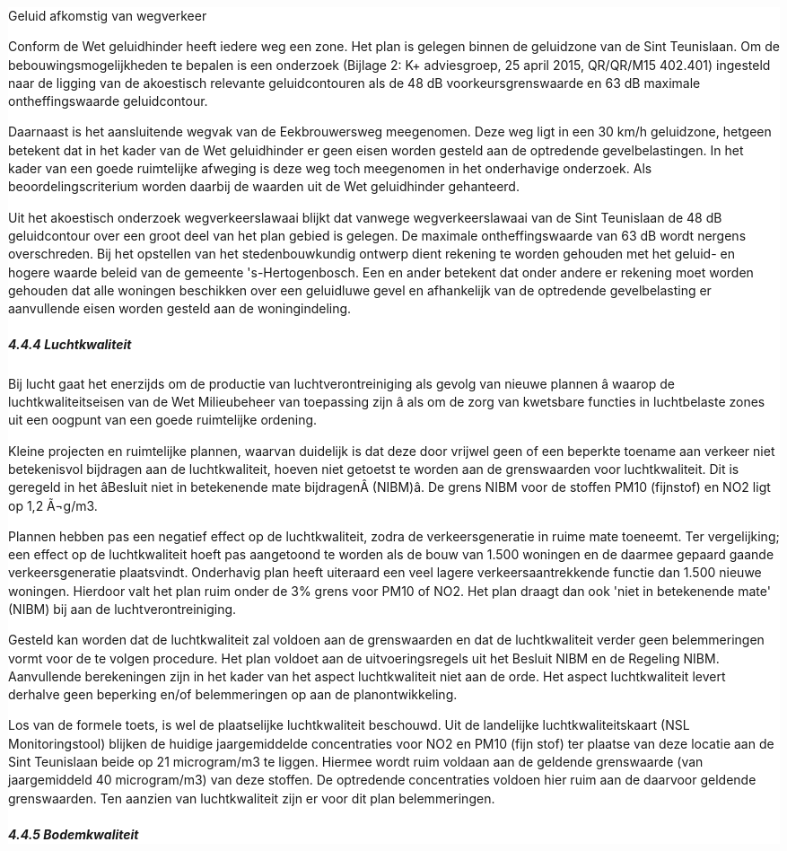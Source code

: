 Geluid afkomstig van wegverkeer

Conform de Wet geluidhinder heeft iedere weg een zone. Het plan is gelegen binnen de geluidzone van de Sint Teunislaan. Om de bebouwingsmogelijkheden te bepalen is een onderzoek (Bijlage 2: K\+ adviesgroep, 25 april 2015, QR/QR/M15 402\.401\) ingesteld naar de ligging van de akoestisch relevante geluidcontouren als de 48 dB voorkeursgrenswaarde en 63 dB maximale ontheffingswaarde geluidcontour.

Daarnaast is het aansluitende wegvak van de Eekbrouwersweg meegenomen. Deze weg ligt in een 30 km/h geluidzone, hetgeen betekent dat in het kader van de Wet geluidhinder er geen eisen worden gesteld aan de optredende gevelbelastingen. In het kader van een goede ruimtelijke afweging is deze weg toch meegenomen in het onderhavige onderzoek. Als beoordelingscriterium worden daarbij de waarden uit de Wet geluidhinder gehanteerd.

Uit het akoestisch onderzoek wegverkeerslawaai blijkt dat vanwege wegverkeerslawaai van de Sint Teunislaan de 48 dB geluidcontour over een groot deel van het plan gebied is gelegen. De maximale ontheffingswaarde van 63 dB wordt nergens overschreden. Bij het opstellen van het stedenbouwkundig ontwerp dient rekening te worden gehouden met het geluid\- en hogere waarde beleid van de gemeente 's\-Hertogenbosch. Een en ander betekent dat onder andere er rekening moet worden gehouden dat alle woningen beschikken over een geluidluwe gevel en afhankelijk van de optredende gevelbelasting er aanvullende eisen worden gesteld aan de woningindeling.

##### 4\.4\.4 Luchtkwaliteit

Bij lucht gaat het enerzijds om de productie van luchtverontreiniging als gevolg van nieuwe plannen â waarop de luchtkwaliteitseisen van de Wet Milieubeheer van toepassing zijn â als om de zorg van kwetsbare functies in luchtbelaste zones uit een oogpunt van een goede ruimtelijke ordening.

Kleine projecten en ruimtelijke plannen, waarvan duidelijk is dat deze door vrijwel geen of een beperkte toename aan verkeer niet betekenisvol bijdragen aan de luchtkwaliteit, hoeven niet getoetst te worden aan de grenswaarden voor luchtkwaliteit. Dit is geregeld in het âBesluit niet in betekenende mate bijdragenÂ (NIBM)â. De grens NIBM voor de stoffen PM10 (fijnstof) en NO2 ligt op 1,2 Ã¬g/m3\.

Plannen hebben pas een negatief effect op de luchtkwaliteit, zodra de verkeersgeneratie in ruime mate toeneemt. Ter vergelijking; een effect op de luchtkwaliteit hoeft pas aangetoond te worden als de bouw van 1\.500 woningen en de daarmee gepaard gaande verkeersgeneratie plaatsvindt. Onderhavig plan heeft uiteraard een veel lagere verkeersaantrekkende functie dan 1\.500 nieuwe woningen. Hierdoor valt het plan ruim onder de 3% grens voor PM10 of NO2\. Het plan draagt dan ook 'niet in betekenende mate' (NIBM) bij aan de luchtverontreiniging.

Gesteld kan worden dat de luchtkwaliteit zal voldoen aan de grenswaarden en dat de luchtkwaliteit verder geen belemmeringen vormt voor de te volgen procedure. Het plan voldoet aan de uitvoeringsregels uit het Besluit NIBM en de Regeling NIBM. Aanvullende berekeningen zijn in het kader van het aspect luchtkwaliteit niet aan de orde. Het aspect luchtkwaliteit levert derhalve geen beperking en/of belemmeringen op aan de planontwikkeling.

Los van de formele toets, is wel de plaatselijke luchtkwaliteit beschouwd. Uit de landelijke luchtkwaliteitskaart (NSL Monitoringstool) blijken de huidige jaargemiddelde concentraties voor NO2 en PM10 (fijn stof) ter plaatse van deze locatie aan de Sint Teunislaan beide op 21 microgram/m3 te liggen. Hiermee wordt ruim voldaan aan de geldende grenswaarde (van jaargemiddeld 40 microgram/m3\) van deze stoffen. De optredende concentraties voldoen hier ruim aan de daarvoor geldende grenswaarden. Ten aanzien van luchtkwaliteit zijn er voor dit plan belemmeringen.

##### 4\.4\.5 Bodemkwaliteit

